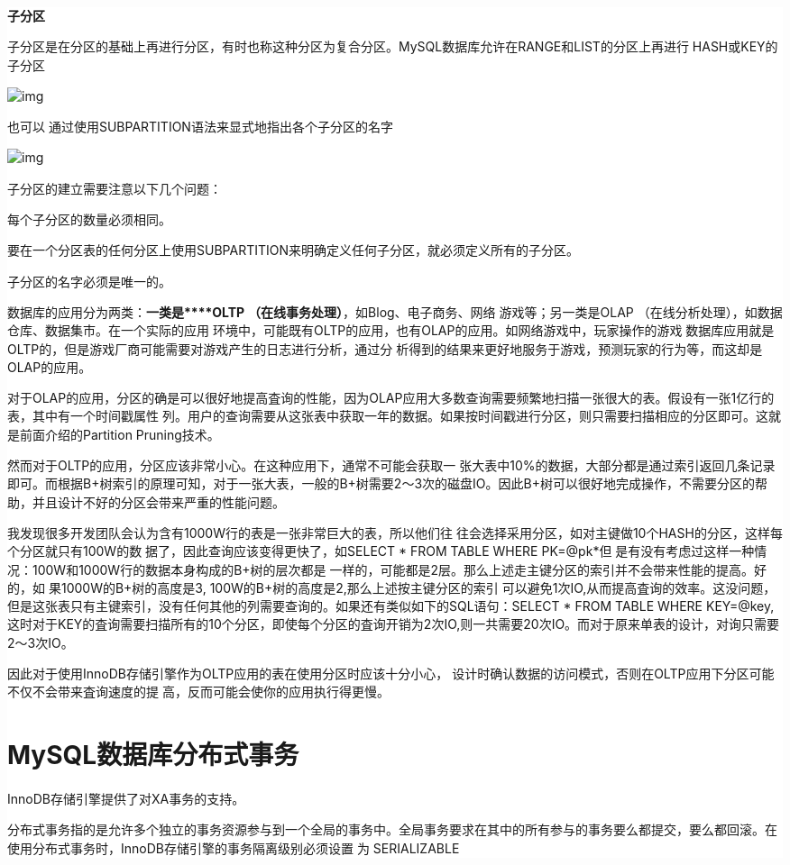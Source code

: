 
 

**子分区**

子分区是在分区的基础上再进行分区，有时也称这种分区为复合分区。MySQL数据库允许在RANGE和LIST的分区上再进行 HASH或KEY的子分区

 

![img](file:///H:\temp\ksohtml\wps1A90.tmp.png) 

 

也可以 通过使用SUBPARTITION语法来显式地指出各个子分区的名字

 

![img](file:///H:\temp\ksohtml\wps1A91.tmp.png) 

 

子分区的建立需要注意以下几个问题：

每个子分区的数量必须相同。

要在一个分区表的任何分区上使用SUBPARTITION来明确定义任何子分区，就必须定义所有的子分区。

子分区的名字必须是唯一的。

 

 

数据库的应用分为两类：**一类是****OLTP** **（在线事务处理）**，如Blog、电子商务、网络 游戏等；另一类是OLAP （在线分析处理），如数据仓库、数据集市。在一个实际的应用 环境中，可能既有OLTP的应用，也有OLAP的应用。如网络游戏中，玩家操作的游戏 数据库应用就是OLTP的，但是游戏厂商可能需要对游戏产生的日志进行分析，通过分 析得到的结果来更好地服务于游戏，预测玩家的行为等，而这却是OLAP的应用。

对于OLAP的应用，分区的确是可以很好地提高査询的性能，因为OLAP应用大多数查询需要频繁地扫描一张很大的表。假设有一张1亿行的表，其中有一个时间戳属性 列。用户的查询需要从这张表中获取一年的数据。如果按时间戳进行分区，则只需要扫描相应的分区即可。这就是前面介绍的Partition Pruning技术。

然而对于OLTP的应用，分区应该非常小心。在这种应用下，通常不可能会获取一 张大表中10%的数据，大部分都是通过索引返回几条记录即可。而根据B+树索引的原理可知，对于一张大表，一般的B+树需要2〜3次的磁盘IO。因此B+树可以很好地完成操作，不需要分区的帮助，并且设计不好的分区会带来严重的性能问题。

我发现很多开发团队会认为含有1000W行的表是一张非常巨大的表，所以他们往 往会选择采用分区，如对主键做10个HASH的分区，这样每个分区就只有100W的数 据了，因此查询应该变得更快了，如SELECT * FROM TABLE WHERE PK=@pk*但 是有没有考虑过这样一种情况：100W和1000W行的数据本身构成的B+树的层次都是 一样的，可能都是2层。那么上述走主键分区的索引并不会带来性能的提高。好的，如 果1000W的B+树的高度是3, 100W的B+树的高度是2,那么上述按主键分区的索引 可以避免1次IO,从而提高査询的效率。这没问题，但是这张表只有主键索引，没有任何其他的列需要查询的。如果还有类似如下的SQL语句：SELECT * FROM TABLE WHERE KEY=@key,这时对于KEY的査询需要扫描所有的10个分区，即使每个分区的査询开销为2次IO,则一共需要20次IO。而对于原来单表的设计，对询只需要2〜3次IO。

因此对于使用InnoDB存储引擎作为OLTP应用的表在使用分区时应该十分小心， 设计时确认数据的访问模式，否则在OLTP应用下分区可能不仅不会带来査询速度的提 高，反而可能会使你的应用执行得更慢。

 

 

 

 

 

# **MySQL数据库分布式事务**

InnoDB存储引擎提供了对XA事务的支持。

分布式事务指的是允许多个独立的事务资源参与到一个全局的事务中。全局事务要求在其中的所有参与的事务要么都提交，要么都回滚。在使用分布式事务时，InnoDB存储引擎的事务隔离级别必须设置 为 SERIALIZABLE
